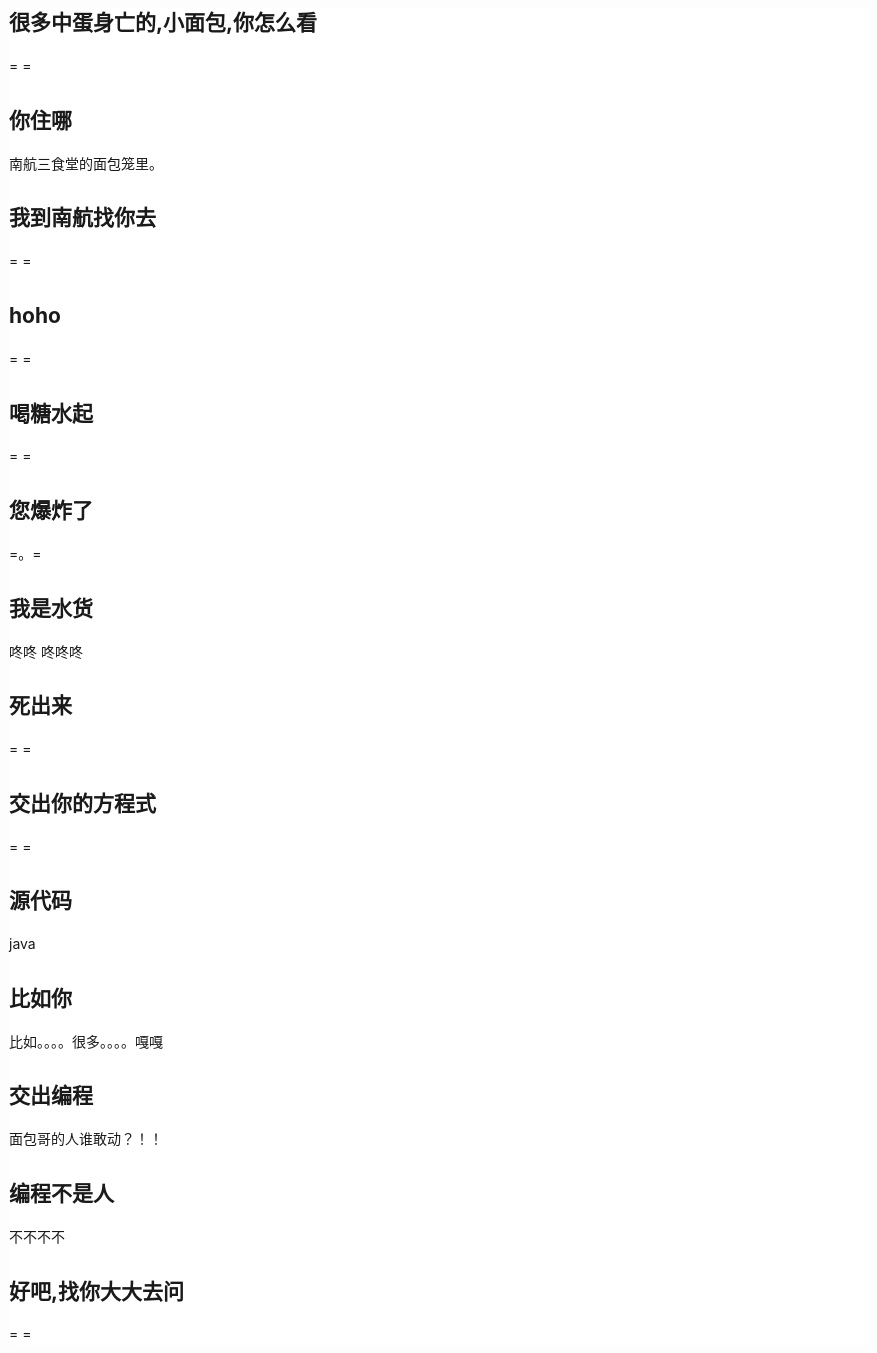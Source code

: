 ## 很多中蛋身亡的,小面包,你怎么看
= =

## 你住哪
南航三食堂的面包笼里。

## 我到南航找你去
= =

## hoho
= =

## 喝糖水起
= =

## 您爆炸了
=。=

## 我是水货
咚咚 咚咚咚

## 死出来
= =

## 交出你的方程式
= =

## 源代码
java

## 比如你
比如。。。。很多。。。。嘎嘎

## 交出编程
面包哥的人谁敢动？！！

## 编程不是人
不不不不

## 好吧,找你大大去问
= =
